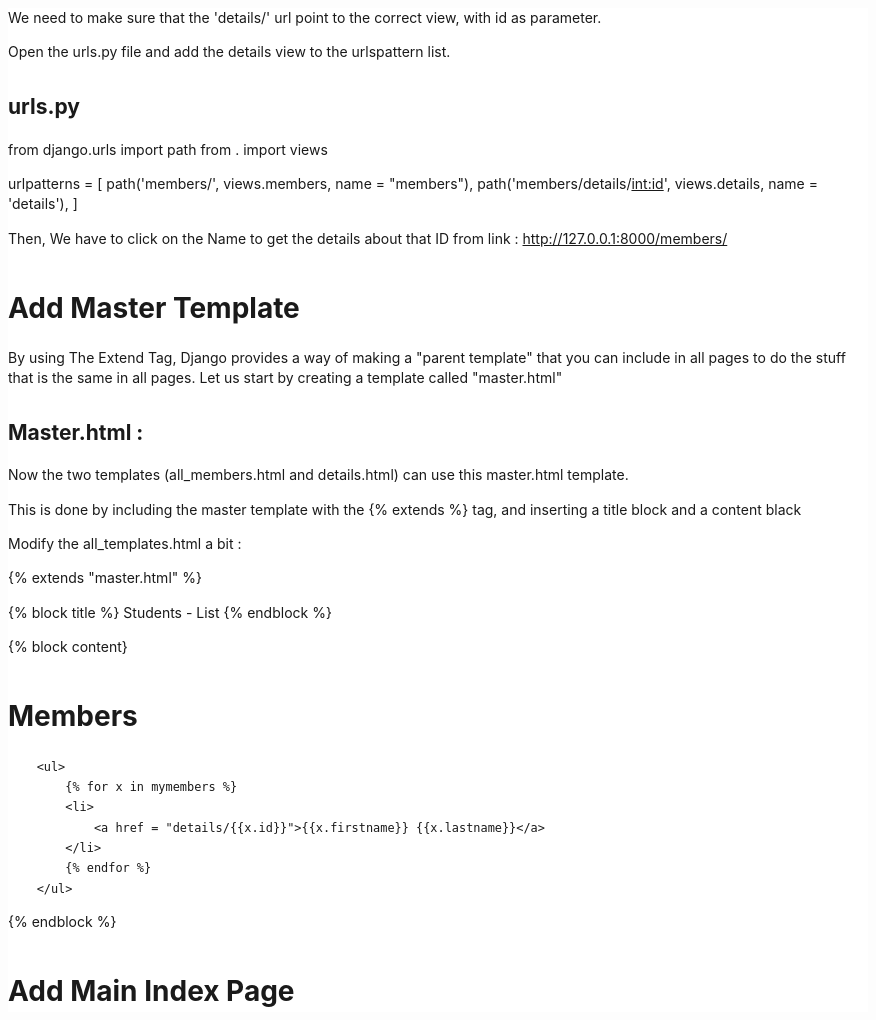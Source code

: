 We need to make sure that the 'details/' url point to the correct view, with id as parameter.

Open the urls.py file and add the details view to the urlspattern list.

## urls.py
from django.urls import path
from . import views

urlpatterns = [
    path('members/', views.members, name = "members"),
    path('members/details/<int:id>', views.details, name = 'details'),
]

Then, We have to click on the Name to get the details about that ID from link :
http://127.0.0.1:8000/members/


# Add Master Template

By using The Extend Tag, Django provides a way of making a "parent template" that you can include in all pages to do the stuff that is the same in all pages. Let us start by creating a template called "master.html"

## Master.html :

Now the two templates (all_members.html and details.html) can use this master.html template.

This is done by including the master template with the {% extends %} tag, and inserting a title block and a content black

Modify the all_templates.html a bit :

{% extends "master.html" %}

{% block title %}
    Students - List
{% endblock %}

{% block content}
        <h1>
            Members
        </h1>

        <ul>
            {% for x in mymembers %}
            <li>
                <a href = "details/{{x.id}}">{{x.firstname}} {{x.lastname}}</a>
            </li>
            {% endfor %}
        </ul>
{% endblock %}

# Add Main Index Page
